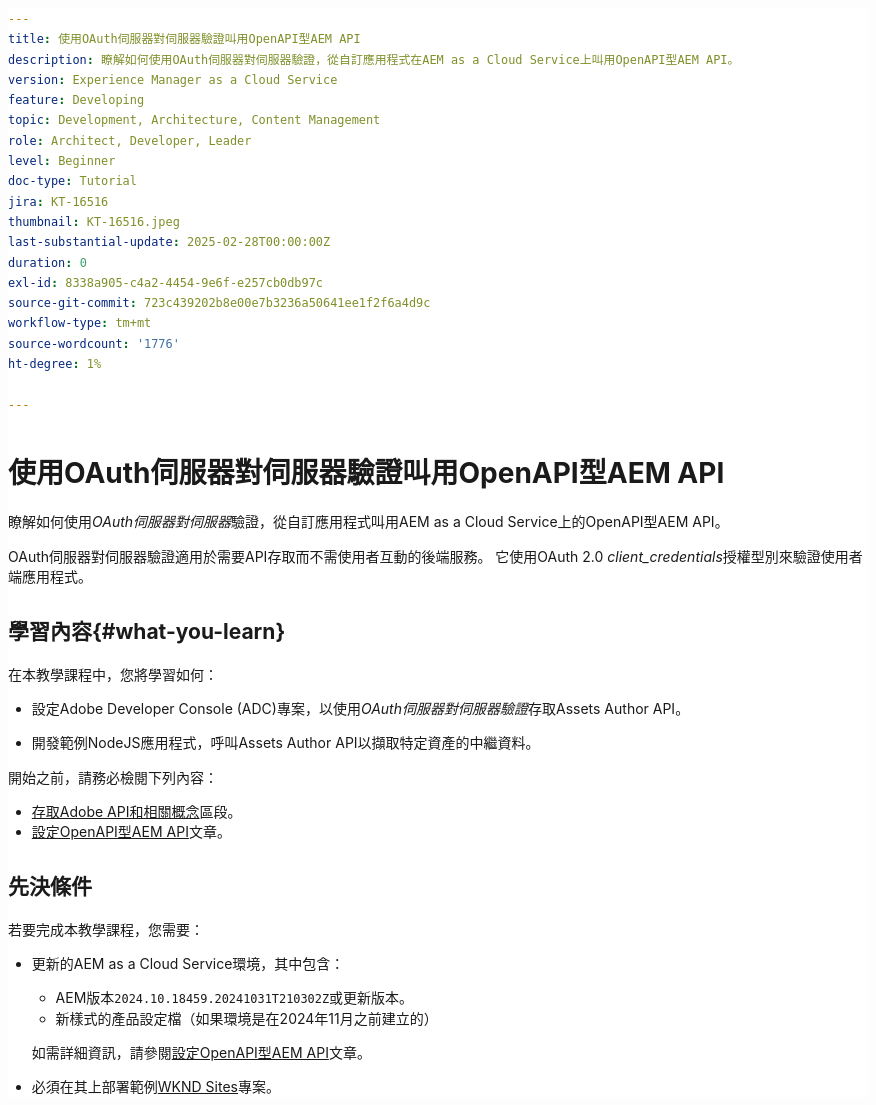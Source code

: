 ```yaml
---
title: 使用OAuth伺服器對伺服器驗證叫用OpenAPI型AEM API
description: 瞭解如何使用OAuth伺服器對伺服器驗證，從自訂應用程式在AEM as a Cloud Service上叫用OpenAPI型AEM API。
version: Experience Manager as a Cloud Service
feature: Developing
topic: Development, Architecture, Content Management
role: Architect, Developer, Leader
level: Beginner
doc-type: Tutorial
jira: KT-16516
thumbnail: KT-16516.jpeg
last-substantial-update: 2025-02-28T00:00:00Z
duration: 0
exl-id: 8338a905-c4a2-4454-9e6f-e257cb0db97c
source-git-commit: 723c439202b8e00e7b3236a50641ee1f2f6a4d9c
workflow-type: tm+mt
source-wordcount: '1776'
ht-degree: 1%

---
```


# 使用OAuth伺服器對伺服器驗證叫用OpenAPI型AEM API

瞭解如何使用&#x200B;_OAuth伺服器對伺服器_&#x200B;驗證，從自訂應用程式叫用AEM as a Cloud Service上的OpenAPI型AEM API。

OAuth伺服器對伺服器驗證適用於需要API存取而不需使用者互動的後端服務。 它使用OAuth 2.0 _client_credentials_&#x200B;授權型別來驗證使用者端應用程式。

## 學習內容{#what-you-learn}

在本教學課程中，您將學習如何：

- 設定Adobe Developer Console (ADC)專案，以使用&#x200B;_OAuth伺服器對伺服器驗證_&#x200B;存取Assets Author API。

- 開發範例NodeJS應用程式，呼叫Assets Author API以擷取特定資產的中繼資料。

開始之前，請務必檢閱下列內容：

- [存取Adobe API和相關概念](../overview.md#accessing-adobe-apis-and-related-concepts)區段。
- [設定OpenAPI型AEM API](../setup.md)文章。

## 先決條件

若要完成本教學課程，您需要：

- 更新的AEM as a Cloud Service環境，其中包含：
   - AEM版本`2024.10.18459.20241031T210302Z`或更新版本。
   - 新樣式的產品設定檔（如果環境是在2024年11月之前建立的）

  如需詳細資訊，請參閱[設定OpenAPI型AEM API](../setup.md)文章。

- 必須在其上部署範例[WKND Sites](https://github.com/adobe/aem-guides-wknd?#aem-wknd-sites-project)專案。
